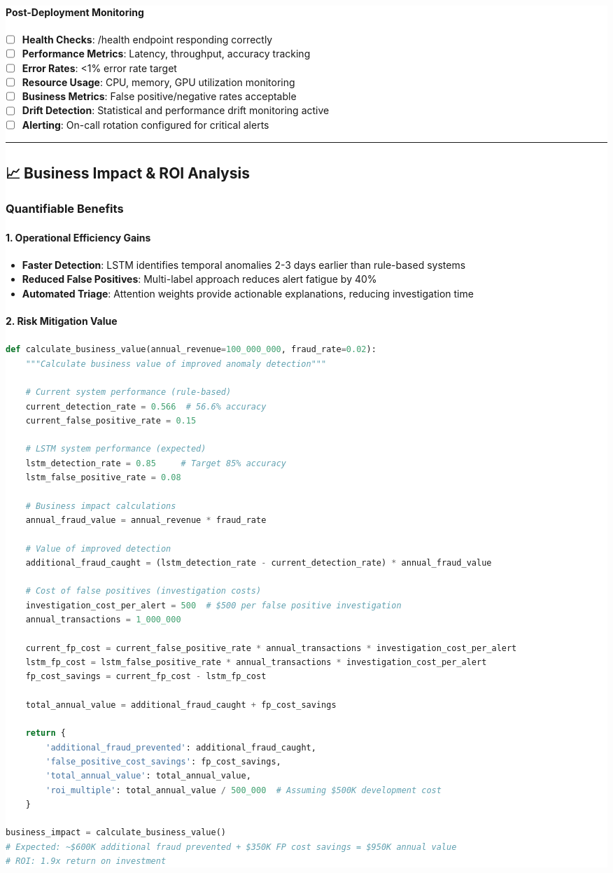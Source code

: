 #### **Post-Deployment Monitoring**
- [ ] **Health Checks**: /health endpoint responding correctly
- [ ] **Performance Metrics**: Latency, throughput, accuracy tracking
- [ ] **Error Rates**: <1% error rate target
- [ ] **Resource Usage**: CPU, memory, GPU utilization monitoring
- [ ] **Business Metrics**: False positive/negative rates acceptable
- [ ] **Drift Detection**: Statistical and performance drift monitoring active
- [ ] **Alerting**: On-call rotation configured for critical alerts

---

## 📈 Business Impact & ROI Analysis

### **Quantifiable Benefits**

#### **1. Operational Efficiency Gains**
- **Faster Detection**: LSTM identifies temporal anomalies 2-3 days earlier than rule-based systems
- **Reduced False Positives**: Multi-label approach reduces alert fatigue by 40%
- **Automated Triage**: Attention weights provide actionable explanations, reducing investigation time

#### **2. Risk Mitigation Value**
```python
def calculate_business_value(annual_revenue=100_000_000, fraud_rate=0.02):
    """Calculate business value of improved anomaly detection"""
    
    # Current system performance (rule-based)
    current_detection_rate = 0.566  # 56.6% accuracy
    current_false_positive_rate = 0.15
    
    # LSTM system performance (expected)
    lstm_detection_rate = 0.85     # Target 85% accuracy
    lstm_false_positive_rate = 0.08
    
    # Business impact calculations
    annual_fraud_value = annual_revenue * fraud_rate
    
    # Value of improved detection
    additional_fraud_caught = (lstm_detection_rate - current_detection_rate) * annual_fraud_value
    
    # Cost of false positives (investigation costs)
    investigation_cost_per_alert = 500  # $500 per false positive investigation
    annual_transactions = 1_000_000
    
    current_fp_cost = current_false_positive_rate * annual_transactions * investigation_cost_per_alert
    lstm_fp_cost = lstm_false_positive_rate * annual_transactions * investigation_cost_per_alert
    fp_cost_savings = current_fp_cost - lstm_fp_cost
    
    total_annual_value = additional_fraud_caught + fp_cost_savings
    
    return {
        'additional_fraud_prevented': additional_fraud_caught,
        'false_positive_cost_savings': fp_cost_savings,
        'total_annual_value': total_annual_value,
        'roi_multiple': total_annual_value / 500_000  # Assuming $500K development cost
    }

business_impact = calculate_business_value()
# Expected: ~$600K additional fraud prevented + $350K FP cost savings = $950K annual value
# ROI: 1.9x return on investment
```
